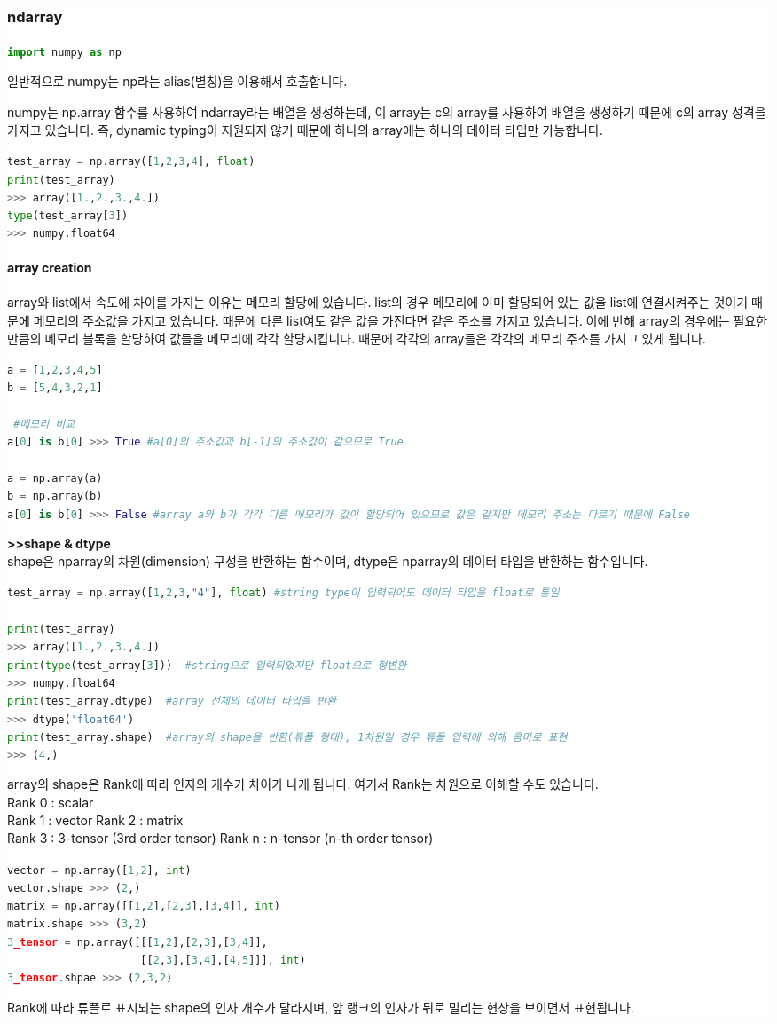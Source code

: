 ### ndarray
~~~python
import numpy as np
~~~
일반적으로 numpy는 np라는 alias(별칭)을 이용해서 호출합니다.   

numpy는 np.array 함수를 사용하여 ndarray라는 배열을 생성하는데, 이 array는 c의 array를 사용하여 배열을 생성하기 때문에 c의 array 성격을 가지고 있습니다. 즉, dynamic typing이 지원되지 않기 때문에 하나의 array에는 하나의 데이터 타입만 가능합니다.   
~~~python
test_array = np.array([1,2,3,4], float)
print(test_array)
>>> array([1.,2.,3.,4.])
type(test_array[3])
>>> numpy.float64
~~~

#### array creation
array와 list에서 속도에 차이를 가지는 이유는 메모리 할당에 있습니다. list의 경우 메모리에 이미 할당되어 있는 값을 list에 연결시켜주는 것이기 때문에 메모리의 주소값을 가지고 있습니다. 때문에 다른 list여도 같은 값을 가진다면 같은 주소를 가지고 있습니다. 이에 반해 array의 경우에는 필요한 만큼의 메모리 블록을 할당하여 값들을 메모리에 각각 할당시킵니다. 때문에 각각의 array들은 각각의 메모리 주소를 가지고 있게 됩니다.   

~~~python
a = [1,2,3,4,5]
b = [5,4,3,2,1]

 #메모리 비교
a[0] is b[0] >>> True #a[0]의 주소값과 b[-1]의 주소값이 같으므로 True

a = np.array(a)
b = np.array(b)
a[0] is b[0] >>> False #array a와 b가 각각 다른 메모리가 값이 할당되어 있으므로 값은 같지만 메모리 주소는 다르기 때문에 False
~~~

**>>shape & dtype**    
shape은 nparray의 차원(dimension) 구성을 반환하는 함수이며, dtype은 nparray의 데이터 타입을 반환하는 함수입니다.   
~~~python
test_array = np.array([1,2,3,"4"], float) #string type이 입력되어도 데이터 타입을 float로 통일

print(test_array)
>>> array([1.,2.,3.,4.])
print(type(test_array[3]))  #string으로 입력되었지만 float으로 형변환
>>> numpy.float64
print(test_array.dtype)  #array 전체의 데이터 타입을 반환
>>> dtype('float64')
print(test_array.shape)  #array의 shape을 반환(튜플 형태), 1차원일 경우 튜플 입력에 의해 콤마로 표현
>>> (4,)
~~~

array의 shape은 Rank에 따라 인자의 개수가 차이가 나게 됩니다. 여기서 Rank는 차원으로 이해할 수도 있습니다.   
Rank 0 : scalar   
Rank 1 : vector
Rank 2 : matrix   
Rank 3 : 3-tensor   (3rd order tensor)
Rank n : n-tensor   (n-th order tensor)
~~~python
vector = np.array([1,2], int)
vector.shape >>> (2,)
matrix = np.array([[1,2],[2,3],[3,4]], int)
matrix.shape >>> (3,2)
3_tensor = np.array([[[1,2],[2,3],[3,4]],
                     [[2,3],[3,4],[4,5]]], int)
3_tensor.shpae >>> (2,3,2)
~~~
Rank에 따라 튜플로 표시되는 shape의 인자 개수가 달라지며, 앞 랭크의 인자가 뒤로 밀리는 현상을 보이면서 표현됩니다.   

